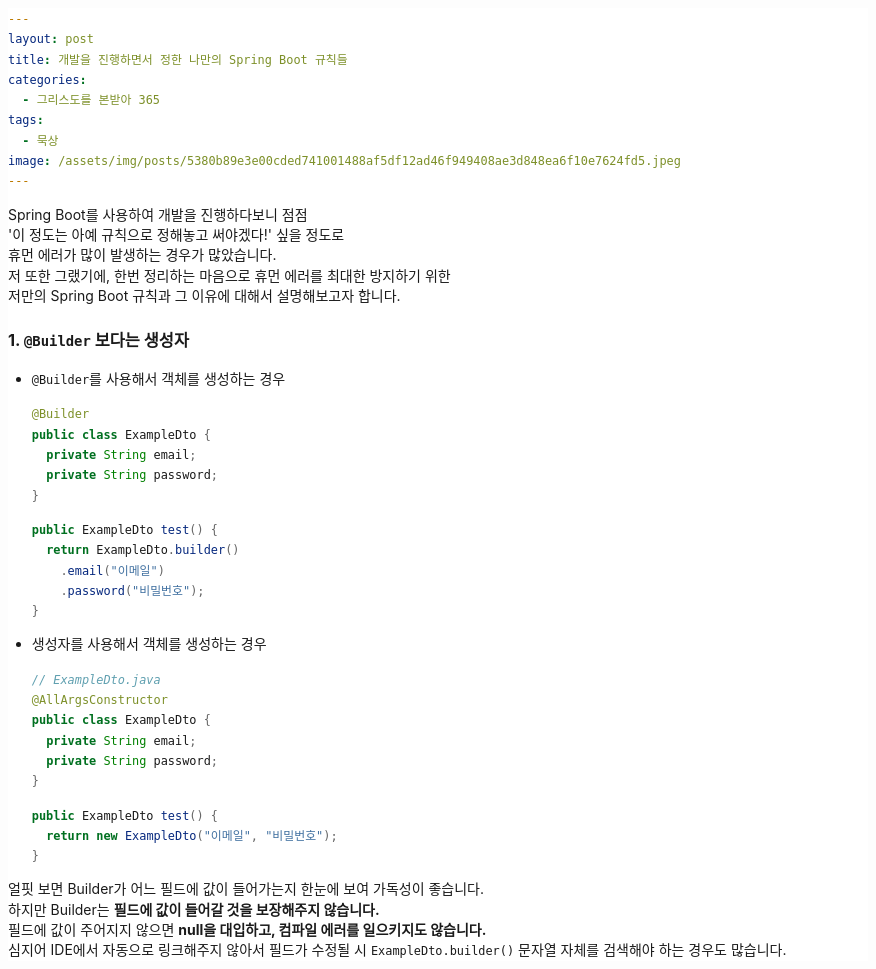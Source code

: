 ```yaml
---
layout: post
title: 개발을 진행하면서 정한 나만의 Spring Boot 규칙들
categories:
  - 그리스도를 본받아 365
tags:
  - 묵상
image: /assets/img/posts/5380b89e3e00cded741001488af5df12ad46f949408ae3d848ea6f10e7624fd5.jpeg
---
```


Spring Boot를 사용하여 개발을 진행하다보니 점점  
'이 정도는 아예 규칙으로 정해놓고 써야겠다!' 싶을 정도로  
휴먼 에러가 많이 발생하는 경우가 많았습니다.  
저 또한 그랬기에, 한번 정리하는 마음으로 휴먼 에러를 최대한 방지하기 위한  
저만의 Spring Boot 규칙과 그 이유에 대해서 설명해보고자 합니다.

### 1. `@Builder` 보다는 생성자

- `@Builder`를 사용해서 객체를 생성하는 경우

  ```java
  @Builder
  public class ExampleDto {
    private String email;
    private String password;
  }
  ```

  ```java
  public ExampleDto test() {
    return ExampleDto.builder()
      .email("이메일")
      .password("비밀번호");
  }
  ```

- 생성자를 사용해서 객체를 생성하는 경우

  ```java
  // ExampleDto.java
  @AllArgsConstructor
  public class ExampleDto {
    private String email;
    private String password;
  }
  ```

  ```java
  public ExampleDto test() {
    return new ExampleDto("이메일", "비밀번호");
  }
  ```

얼핏 보면 Builder가 어느 필드에 값이 들어가는지 한눈에 보여 가독성이 좋습니다.  
하지만 Builder는 **필드에 값이 들어갈 것을 보장해주지 않습니다.**  
필드에 값이 주어지지 않으면 **null을 대입하고, 컴파일 에러를 일으키지도 않습니다.**  
심지어 IDE에서 자동으로 링크해주지 않아서 필드가 수정될 시 `ExampleDto.builder()` 문자열 자체를 검색해야 하는 경우도 많습니다.
